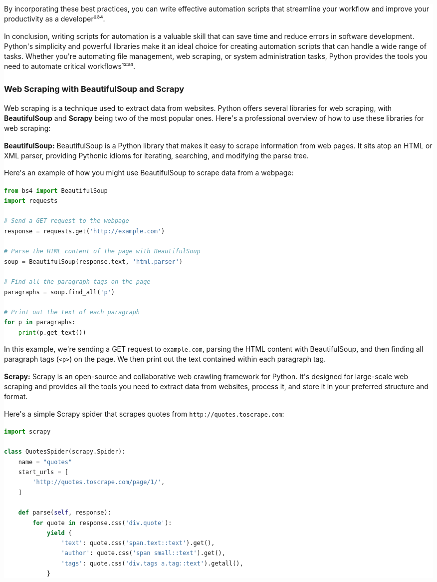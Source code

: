 By incorporating these best practices, you can write effective automation scripts that streamline your workflow and improve your productivity as a developer²³⁴.

In conclusion, writing scripts for automation is a valuable skill that can save time and reduce errors in software development. Python's simplicity and powerful libraries make it an ideal choice for creating automation scripts that can handle a wide range of tasks. Whether you're automating file management, web scraping, or system administration tasks, Python provides the tools you need to automate critical workflows¹²³⁴.

### Web Scraping with BeautifulSoup and Scrapy
Web scraping is a technique used to extract data from websites. Python offers several libraries for web scraping, with **BeautifulSoup** and **Scrapy** being two of the most popular ones. Here's a professional overview of how to use these libraries for web scraping:

**BeautifulSoup:**
BeautifulSoup is a Python library that makes it easy to scrape information from web pages. It sits atop an HTML or XML parser, providing Pythonic idioms for iterating, searching, and modifying the parse tree.

Here's an example of how you might use BeautifulSoup to scrape data from a webpage:

```python
from bs4 import BeautifulSoup
import requests

# Send a GET request to the webpage
response = requests.get('http://example.com')

# Parse the HTML content of the page with BeautifulSoup
soup = BeautifulSoup(response.text, 'html.parser')

# Find all the paragraph tags on the page
paragraphs = soup.find_all('p')

# Print out the text of each paragraph
for p in paragraphs:
    print(p.get_text())
```

In this example, we're sending a GET request to `example.com`, parsing the HTML content with BeautifulSoup, and then finding all paragraph tags (`<p>`) on the page. We then print out the text contained within each paragraph tag.

**Scrapy:**
Scrapy is an open-source and collaborative web crawling framework for Python. It's designed for large-scale web scraping and provides all the tools you need to extract data from websites, process it, and store it in your preferred structure and format.

Here's a simple Scrapy spider that scrapes quotes from `http://quotes.toscrape.com`:

```python
import scrapy

class QuotesSpider(scrapy.Spider):
    name = "quotes"
    start_urls = [
        'http://quotes.toscrape.com/page/1/',
    ]

    def parse(self, response):
        for quote in response.css('div.quote'):
            yield {
                'text': quote.css('span.text::text').get(),
                'author': quote.css('span small::text').get(),
                'tags': quote.css('div.tags a.tag::text').getall(),
            }

```